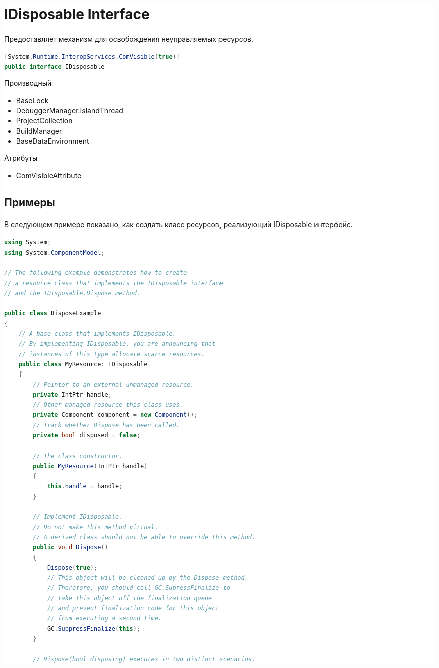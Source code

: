 # IDisposable Interface

Предоставляет механизм для освобождения неуправляемых ресурсов.

```csharp
[System.Runtime.InteropServices.ComVisible(true)]
public interface IDisposable
```
Производный
- BaseLock 
- DebuggerManager.IslandThread
- ProjectCollection
- BuildManager
- BaseDataEnvironment

Атрибуты
- ComVisibleAttribute


## Примеры
В следующем примере показано, как создать класс ресурсов, реализующий IDisposable интерфейс.
```csharp
using System;
using System.ComponentModel;

// The following example demonstrates how to create
// a resource class that implements the IDisposable interface
// and the IDisposable.Dispose method.

public class DisposeExample
{
    // A base class that implements IDisposable.
    // By implementing IDisposable, you are announcing that
    // instances of this type allocate scarce resources.
    public class MyResource: IDisposable
    {
        // Pointer to an external unmanaged resource.
        private IntPtr handle;
        // Other managed resource this class uses.
        private Component component = new Component();
        // Track whether Dispose has been called.
        private bool disposed = false;

        // The class constructor.
        public MyResource(IntPtr handle)
        {
            this.handle = handle;
        }

        // Implement IDisposable.
        // Do not make this method virtual.
        // A derived class should not be able to override this method.
        public void Dispose()
        {
            Dispose(true);
            // This object will be cleaned up by the Dispose method.
            // Therefore, you should call GC.SupressFinalize to
            // take this object off the finalization queue
            // and prevent finalization code for this object
            // from executing a second time.
            GC.SuppressFinalize(this);
        }

        // Dispose(bool disposing) executes in two distinct scenarios.
```